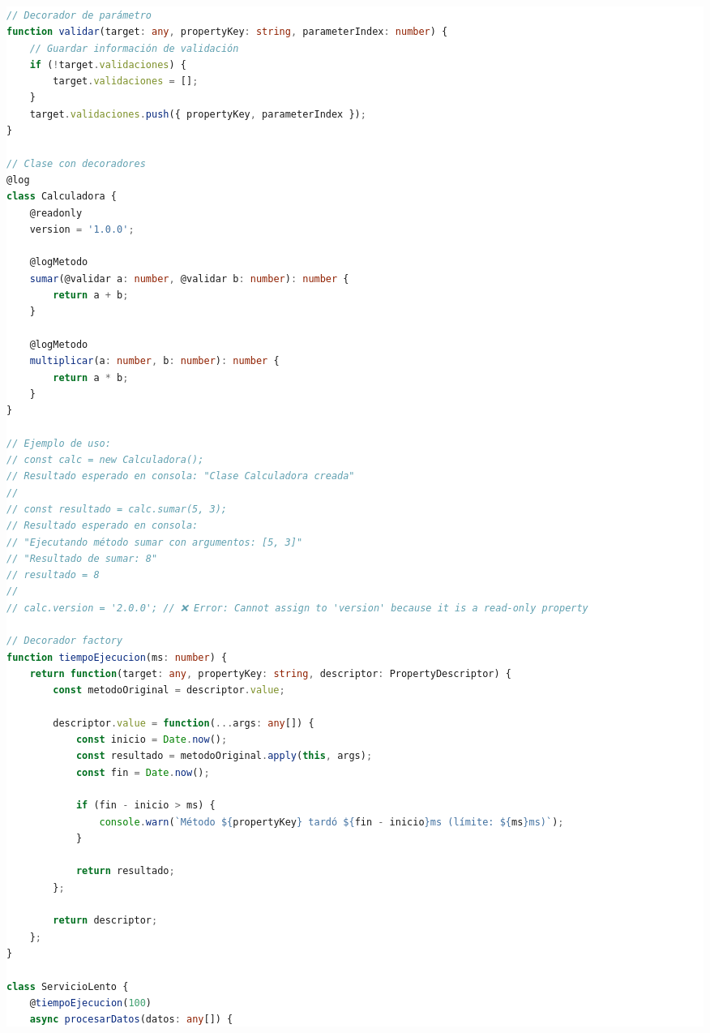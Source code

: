 ```typescript
// Decorador de parámetro
function validar(target: any, propertyKey: string, parameterIndex: number) {
    // Guardar información de validación
    if (!target.validaciones) {
        target.validaciones = [];
    }
    target.validaciones.push({ propertyKey, parameterIndex });
}

// Clase con decoradores
@log
class Calculadora {
    @readonly
    version = '1.0.0';
    
    @logMetodo
    sumar(@validar a: number, @validar b: number): number {
        return a + b;
    }
    
    @logMetodo
    multiplicar(a: number, b: number): number {
        return a * b;
    }
}

// Ejemplo de uso:
// const calc = new Calculadora();
// Resultado esperado en consola: "Clase Calculadora creada"
// 
// const resultado = calc.sumar(5, 3);
// Resultado esperado en consola:
// "Ejecutando método sumar con argumentos: [5, 3]"
// "Resultado de sumar: 8"
// resultado = 8
// 
// calc.version = '2.0.0'; // ❌ Error: Cannot assign to 'version' because it is a read-only property

// Decorador factory
function tiempoEjecucion(ms: number) {
    return function(target: any, propertyKey: string, descriptor: PropertyDescriptor) {
        const metodoOriginal = descriptor.value;
        
        descriptor.value = function(...args: any[]) {
            const inicio = Date.now();
            const resultado = metodoOriginal.apply(this, args);
            const fin = Date.now();
            
            if (fin - inicio > ms) {
                console.warn(`Método ${propertyKey} tardó ${fin - inicio}ms (límite: ${ms}ms)`);
            }
            
            return resultado;
        };
        
        return descriptor;
    };
}

class ServicioLento {
    @tiempoEjecucion(100)
    async procesarDatos(datos: any[]) {
```